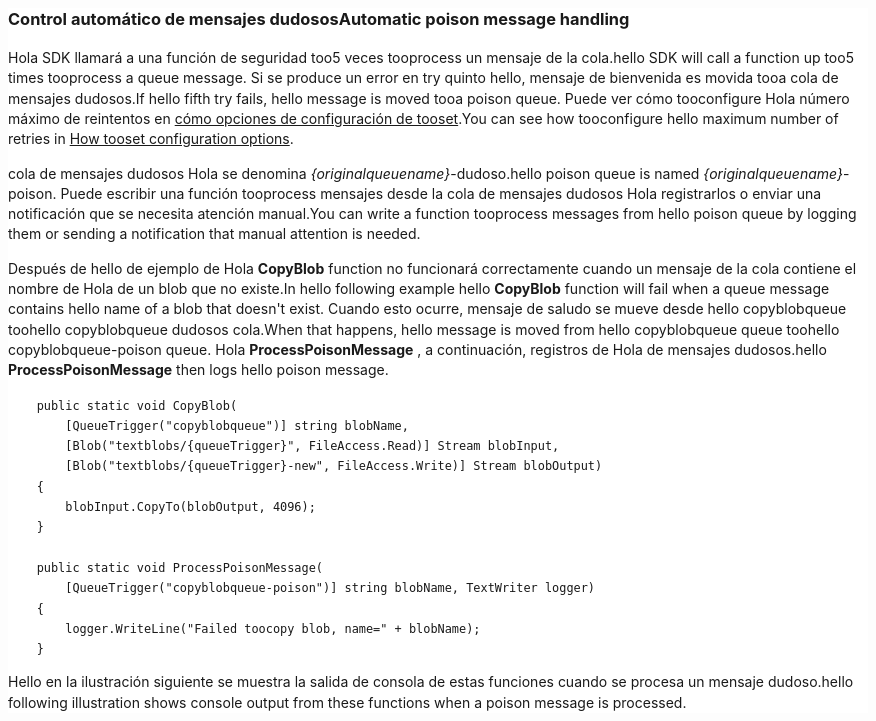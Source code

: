 ### <a name="automatic-poison-message-handling"></a><span data-ttu-id="c47e3-239">Control automático de mensajes dudosos</span><span class="sxs-lookup"><span data-stu-id="c47e3-239">Automatic poison message handling</span></span>
<span data-ttu-id="c47e3-240">Hola SDK llamará a una función de seguridad too5 veces tooprocess un mensaje de la cola.</span><span class="sxs-lookup"><span data-stu-id="c47e3-240">hello SDK will call a function up too5 times tooprocess a queue message.</span></span> <span data-ttu-id="c47e3-241">Si se produce un error en try quinto hello, mensaje de bienvenida es movida tooa cola de mensajes dudosos.</span><span class="sxs-lookup"><span data-stu-id="c47e3-241">If hello fifth try fails, hello message is moved tooa poison queue.</span></span> <span data-ttu-id="c47e3-242">Puede ver cómo tooconfigure Hola número máximo de reintentos en [cómo opciones de configuración de tooset](#how-to-set-configuration-options).</span><span class="sxs-lookup"><span data-stu-id="c47e3-242">You can see how tooconfigure hello maximum number of retries in [How tooset configuration options](#how-to-set-configuration-options).</span></span>

<span data-ttu-id="c47e3-243">cola de mensajes dudosos Hola se denomina *{originalqueuename}*-dudoso.</span><span class="sxs-lookup"><span data-stu-id="c47e3-243">hello poison queue is named *{originalqueuename}*-poison.</span></span> <span data-ttu-id="c47e3-244">Puede escribir una función tooprocess mensajes desde la cola de mensajes dudosos Hola registrarlos o enviar una notificación que se necesita atención manual.</span><span class="sxs-lookup"><span data-stu-id="c47e3-244">You can write a function tooprocess messages from hello poison queue by logging them or sending a notification that manual attention is needed.</span></span>

<span data-ttu-id="c47e3-245">Después de hello de ejemplo de Hola **CopyBlob** function no funcionará correctamente cuando un mensaje de la cola contiene el nombre de Hola de un blob que no existe.</span><span class="sxs-lookup"><span data-stu-id="c47e3-245">In hello following example hello **CopyBlob** function will fail when a queue message contains hello name of a blob that doesn't exist.</span></span> <span data-ttu-id="c47e3-246">Cuando esto ocurre, mensaje de saludo se mueve desde hello copyblobqueue toohello copyblobqueue dudosos cola.</span><span class="sxs-lookup"><span data-stu-id="c47e3-246">When that happens, hello message is moved from hello copyblobqueue queue toohello copyblobqueue-poison queue.</span></span> <span data-ttu-id="c47e3-247">Hola **ProcessPoisonMessage** , a continuación, registros de Hola de mensajes dudosos.</span><span class="sxs-lookup"><span data-stu-id="c47e3-247">hello **ProcessPoisonMessage** then logs hello poison message.</span></span>

        public static void CopyBlob(
            [QueueTrigger("copyblobqueue")] string blobName,
            [Blob("textblobs/{queueTrigger}", FileAccess.Read)] Stream blobInput,
            [Blob("textblobs/{queueTrigger}-new", FileAccess.Write)] Stream blobOutput)
        {
            blobInput.CopyTo(blobOutput, 4096);
        }

        public static void ProcessPoisonMessage(
            [QueueTrigger("copyblobqueue-poison")] string blobName, TextWriter logger)
        {
            logger.WriteLine("Failed toocopy blob, name=" + blobName);
        }

<span data-ttu-id="c47e3-248">Hello en la ilustración siguiente se muestra la salida de consola de estas funciones cuando se procesa un mensaje dudoso.</span><span class="sxs-lookup"><span data-stu-id="c47e3-248">hello following illustration shows console output from these functions when a poison message is processed.</span></span>
